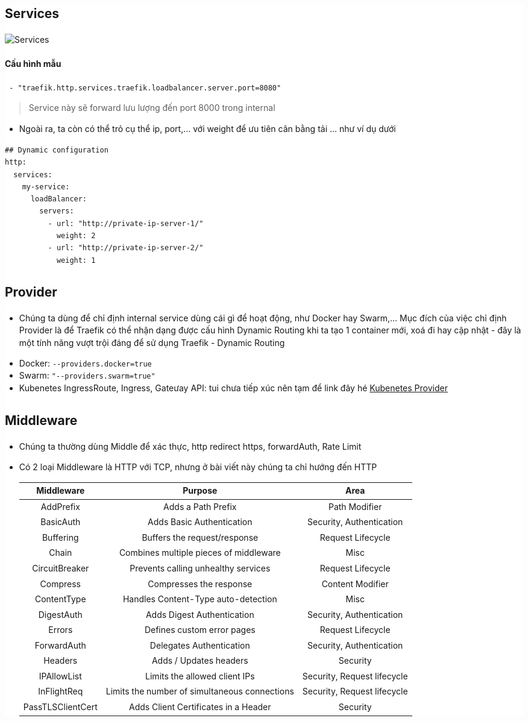 ## Services
![Services](https://doc.traefik.io/traefik/assets/img/services.png)
#### Cấu hình mẫu
```
 - "traefik.http.services.traefik.loadbalancer.server.port=8080"
```
> Service này sẽ forward lưu lượng đến port 8000 trong internal
* Ngoài ra, ta còn có thể trỏ cụ thể ip, port,... với weight để ưu tiên cân bằng tải ... như ví dụ dưới
```
## Dynamic configuration
http:
  services:
    my-service:
      loadBalancer:
        servers:
          - url: "http://private-ip-server-1/"
            weight: 2
          - url: "http://private-ip-server-2/"
            weight: 1
```
## Provider
- Chúng ta dùng để chỉ định internal service dùng cái gì để hoạt động, như Docker hay Swarm,... Mục đích của việc chỉ định Provider là để Traefik có thể nhận dạng được cấu hình Dynamic Routing khi ta tạo 1 container mới, xoá đi hay cập nhật - đây là một tính năng vượt trội đáng để sử dụng Traefik - Dynamic Routing
* Docker: `--providers.docker=true`
* Swarm: `"--providers.swarm=true"`
* Kubenetes IngressRoute, Ingress, Gateưay API: tui chưa tiếp xúc nên tạm để link đây hé [Kubenetes Provider](https://doc.traefik.io/traefik/routing/providers/kubernetes-crd/)

## Middleware 
* Chúng ta thường dùng Middle để xác thực, http redirect https, forwardAuth, Rate Limit 
* Có 2 loại Middleware là HTTP với TCP, nhưng ở bài viết này chúng ta chỉ hướng đến HTTP 

    |     Middleware    |                    Purpose                    |             Area            |
    |:-----------------:|:---------------------------------------------:|:---------------------------:|
    | AddPrefix         |               Adds a Path Prefix              |        Path Modifier        |
    | BasicAuth         |           Adds Basic Authentication           |   Security, Authentication  |
    | Buffering         |          Buffers the request/response         |      Request Lifecycle      |
    | Chain             |     Combines multiple pieces of middleware    |             Misc            |
    | CircuitBreaker    |      Prevents calling unhealthy services      |      Request Lifecycle      |
    | Compress          |            Compresses the response            |       Content Modifier      |
    | ContentType       |      Handles Content-Type auto-detection      |             Misc            |
    | DigestAuth        |           Adds Digest Authentication          |   Security, Authentication  |
    | Errors            |           Defines custom error pages          |      Request Lifecycle      |
    | ForwardAuth       |            Delegates Authentication           |   Security, Authentication  |
    | Headers           |             Adds / Updates headers            |           Security          |
    | IPAllowList       |         Limits the allowed client IPs         | Security, Request lifecycle |
    | InFlightReq       | Limits the number of simultaneous connections | Security, Request lifecycle |
    | PassTLSClientCert |      Adds Client Certificates in a Header     |           Security          |